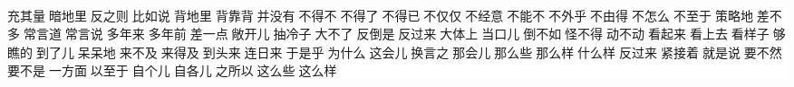 充其量
暗地里
反之则
比如说
背地里
背靠背
并没有
不得不
不得了
不得已
不仅仅
不经意
不能不
不外乎
不由得
不怎么
不至于
策略地
差不多
常言道
常言说
多年来
多年前
差一点
敞开儿
抽冷子
大不了
反倒是
反过来
大体上
当口儿
倒不如
怪不得
动不动
看起来
看上去
看样子
够瞧的
到了儿
呆呆地
来不及
来得及
到头来
连日来
于是乎
为什么
这会儿
换言之
那会儿
那么些
那么样
什么样
反过来
紧接着
就是说
要不然
要不是
一方面
以至于
自个儿
自各儿
之所以
这么些
这么样
